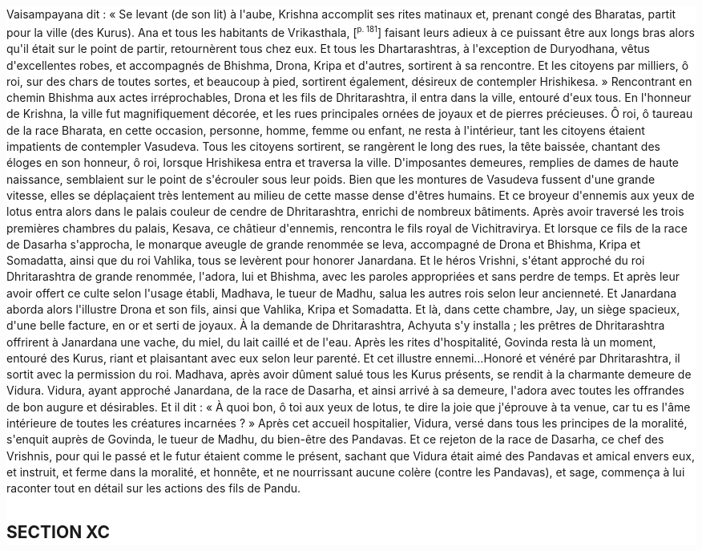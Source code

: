 Vaisampayana dit : « Se levant (de son lit) à l'aube, Krishna accomplit ses rites matinaux et, prenant congé des Bharatas, partit pour la ville (des Kurus). Ana et tous les habitants de Vrikasthala, <span id="p181">[<sup><small>p. 181</small></sup>]</span> faisant leurs adieux à ce puissant être aux longs bras alors qu'il était sur le point de partir, retournèrent tous chez eux. Et tous les Dhartarashtras, à l'exception de Duryodhana, vêtus d'excellentes robes, et accompagnés de Bhishma, Drona, Kripa et d'autres, sortirent à sa rencontre. Et les citoyens par milliers, ô roi, sur des chars de toutes sortes, et beaucoup à pied, sortirent également, désireux de contempler Hrishikesa. » Rencontrant en chemin Bhishma aux actes irréprochables, Drona et les fils de Dhritarashtra, il entra dans la ville, entouré d'eux tous. En l'honneur de Krishna, la ville fut magnifiquement décorée, et les rues principales ornées de joyaux et de pierres précieuses. Ô roi, ô taureau de la race Bharata, en cette occasion, personne, homme, femme ou enfant, ne resta à l'intérieur, tant les citoyens étaient impatients de contempler Vasudeva. Tous les citoyens sortirent, se rangèrent le long des rues, la tête baissée, chantant des éloges en son honneur, ô roi, lorsque Hrishikesa entra et traversa la ville. D'imposantes demeures, remplies de dames de haute naissance, semblaient sur le point de s'écrouler sous leur poids. Bien que les montures de Vasudeva fussent d'une grande vitesse, elles se déplaçaient très lentement au milieu de cette masse dense d'êtres humains. Et ce broyeur d'ennemis aux yeux de lotus entra alors dans le palais couleur de cendre de Dhritarashtra, enrichi de nombreux bâtiments. Après avoir traversé les trois premières chambres du palais, Kesava, ce châtieur d'ennemis, rencontra le fils royal de Vichitravirya. Et lorsque ce fils de la race de Dasarha s'approcha, le monarque aveugle de grande renommée se leva, accompagné de Drona et Bhishma, Kripa et Somadatta, ainsi que du roi Vahlika, tous se levèrent pour honorer Janardana. Et le héros Vrishni, s'étant approché du roi Dhritarashtra de grande renommée, l'adora, lui et Bhishma, avec les paroles appropriées et sans perdre de temps. Et après leur avoir offert ce culte selon l'usage établi, Madhava, le tueur de Madhu, salua les autres rois selon leur ancienneté. Et Janardana aborda alors l'illustre Drona et son fils, ainsi que Vahlika, Kripa et Somadatta. Et là, dans cette chambre, Jay, un siège spacieux, d'une belle facture, en or et serti de joyaux. À la demande de Dhritarashtra, Achyuta s'y installa ; les prêtres de Dhritarashtra offrirent à Janardana une vache, du miel, du lait caillé et de l'eau. Après les rites d'hospitalité, Govinda resta là un moment, entouré des Kurus, riant et plaisantant avec eux selon leur parenté. Et cet illustre ennemi…Honoré et vénéré par Dhritarashtra, il sortit avec la permission du roi. Madhava, après avoir dûment salué tous les Kurus présents, se rendit à la charmante demeure de Vidura. Vidura, ayant approché Janardana, de la race de Dasarha, et ainsi arrivé à sa demeure, l'adora avec toutes les offrandes de bon augure et désirables. Et il dit : « À quoi bon, ô toi aux yeux de lotus, te dire la joie que j'éprouve à ta venue, car tu es l'âme intérieure de toutes les créatures incarnées ? » Après cet accueil hospitalier, Vidura, versé dans tous les principes de la moralité, s'enquit auprès de Govinda, le tueur de Madhu, du bien-être des Pandavas. Et ce rejeton de la race de Dasarha, ce chef des Vrishnis, pour qui le passé et le futur étaient comme le présent, sachant que Vidura était aimé des Pandavas et amical envers eux, et instruit, et ferme dans la moralité, et honnête, et ne nourrissant aucune colère (contre les Pandavas), et sage, commença à lui raconter tout en détail sur les actions des fils de Pandu.


## SECTION XC

